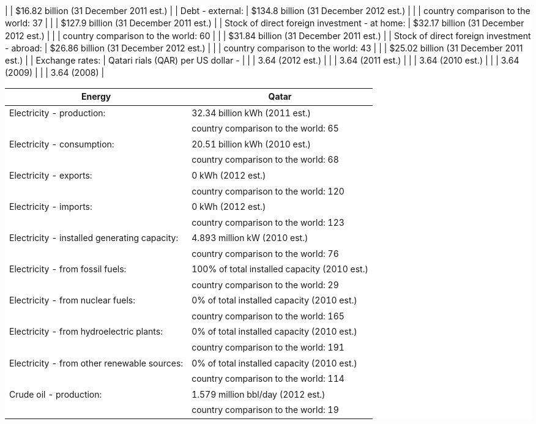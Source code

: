 | | $16.82 billion (31 December 2011 est.) |
| Debt - external: | $134.8 billion (31 December 2012 est.) |
| | country comparison to the world:   37 |
| | $127.9 billion (31 December 2011 est.) |
| Stock of direct foreign investment - at home: | $32.17 billion (31 December 2012 est.) |
| | country comparison to the world:   60 |
| | $31.84 billion (31 December 2011 est.) |
| Stock of direct foreign investment - abroad: | $26.86 billion (31 December 2012 est.) |
| | country comparison to the world:   43 |
| | $25.02 billion (31 December 2011 est.) |
| Exchange rates: | Qatari rials (QAR) per US dollar - |
| | 3.64 (2012 est.) |
| | 3.64 (2011 est.) |
| | 3.64 (2010 est.) |
| | 3.64 (2009) |
| | 3.64 (2008) |

| Energy | Qatar |
| --- | --- |
| Electricity - production: | 32.34 billion kWh (2011 est.) |
| | country comparison to the world:  65 |
| Electricity - consumption: | 20.51 billion kWh (2010 est.) |
| | country comparison to the world:   68 |
| Electricity - exports: | 0 kWh (2012 est.) |
| | country comparison to the world:   120 |
| Electricity - imports: | 0 kWh (2012 est.) |
| | country comparison to the world:   123 |
| Electricity - installed generating capacity: | 4.893 million kW (2010 est.) |
| | country comparison to the world:   76 |
| Electricity - from fossil fuels: | 100% of total installed capacity (2010 est.) |
| | country comparison to the world:   29 |
| Electricity - from nuclear fuels: | 0% of total installed capacity (2010 est.) |
| | country comparison to the world:   165 |
| Electricity - from hydroelectric plants: | 0% of total installed capacity (2010 est.) |
| | country comparison to the world:   191 |
| Electricity - from other renewable sources: | 0% of total installed capacity (2010 est.) |
| | country comparison to the world:   114 |
| Crude oil - production: | 1.579 million bbl/day (2012 est.) |
| | country comparison to the world:   19 |